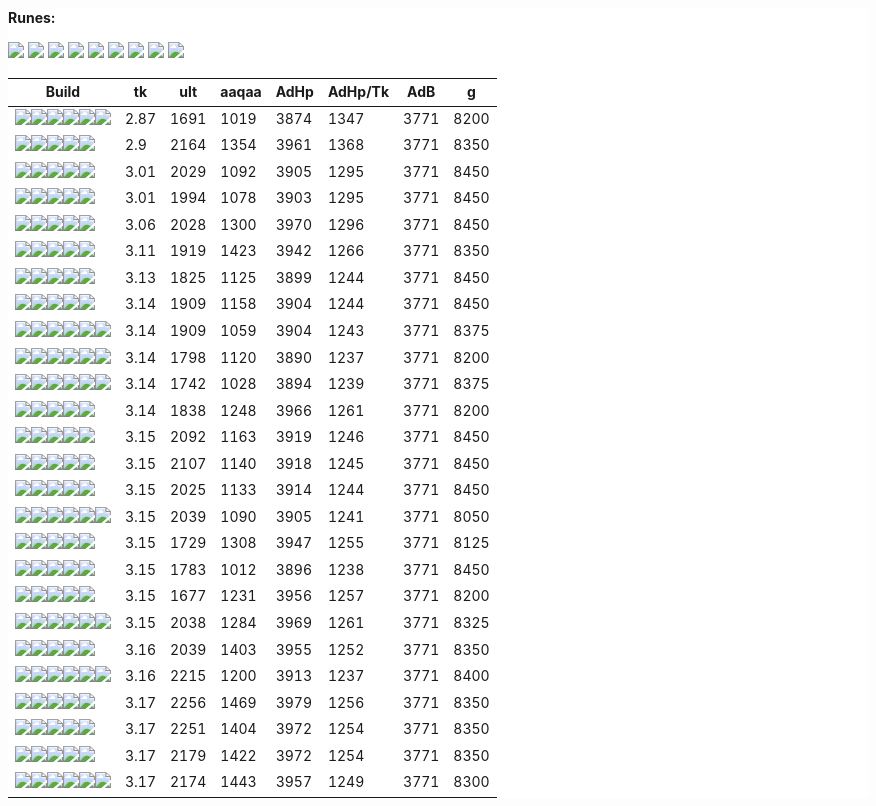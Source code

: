 

**Runes:**


![](/Styles/Precision/PressTheAttack/PressTheAttack.png)
![](/Styles/Precision/Overheal.png)
![](/Styles/Precision/LegendAlacrity/LegendAlacrity.png)
![](/Styles/Precision/CutDown/CutDown.png)
![](/Styles/Sorcery/AbsoluteFocus/AbsoluteFocus.png)
![](/Styles/Sorcery/GatheringStorm/GatheringStorm.png)
![](/StatMods/StatModsAttackSpeedIcon.png)
![](/StatMods/StatModsAdaptiveForceIcon.png)
![](/StatMods/StatModsArmorIcon.png)





 Build |tk|ult|aaqaa|AdHp|AdHp/Tk|AdB|g
-|-|-|-|-|-|-|-
![](/item/6672.png)![](/item/3115.png)![](/item/1001.png)![](/item/1053.png)![](/item/1055.png)![](/item/1036.png)|2.87|1691|1019|3874|1347|3771|8200
![](/item/3153.png)![](/item/6696.png)![](/item/1001.png)![](/item/1055.png)![](/item/1038.png)|2.9|2164|1354|3961|1368|3771|8350
![](/item/6672.png)![](/item/6696.png)![](/item/1053.png)![](/item/1055.png)![](/item/3006.png)|3.01|2029|1092|3905|1295|3771|8450
![](/item/6672.png)![](/item/6693.png)![](/item/1053.png)![](/item/1055.png)![](/item/3006.png)|3.01|1994|1078|3903|1295|3771|8450
![](/item/3153.png)![](/item/3179.png)![](/item/1055.png)![](/item/1038.png)![](/item/3006.png)|3.06|2028|1300|3970|1296|3771|8450
![](/item/6672.png)![](/item/3153.png)![](/item/1001.png)![](/item/1055.png)![](/item/1038.png)|3.11|1919|1423|3942|1266|3771|8350
![](/item/6672.png)![](/item/3087.png)![](/item/1053.png)![](/item/1055.png)![](/item/3006.png)|3.13|1825|1125|3899|1244|3771|8450
![](/item/6672.png)![](/item/3095.png)![](/item/1053.png)![](/item/1055.png)![](/item/3006.png)|3.14|1909|1158|3904|1244|3771|8450
![](/item/6672.png)![](/item/3046.png)![](/item/1053.png)![](/item/1055.png)![](/item/1037.png)![](/item/1036.png)|3.14|1909|1059|3904|1243|3771|8375
![](/item/6672.png)![](/item/3091.png)![](/item/1001.png)![](/item/1053.png)![](/item/1055.png)![](/item/1036.png)|3.14|1798|1120|3890|1237|3771|8200
![](/item/6672.png)![](/item/3085.png)![](/item/1053.png)![](/item/1055.png)![](/item/1037.png)![](/item/1036.png)|3.14|1742|1028|3894|1239|3771|8375
![](/item/3153.png)![](/item/3046.png)![](/item/1055.png)![](/item/1038.png)![](/item/1036.png)|3.14|1838|1248|3966|1261|3771|8200
![](/item/6672.png)![](/item/3036.png)![](/item/1053.png)![](/item/1055.png)![](/item/3006.png)|3.15|2092|1163|3919|1246|3771|8450
![](/item/6672.png)![](/item/6676.png)![](/item/1053.png)![](/item/1055.png)![](/item/3006.png)|3.15|2107|1140|3918|1245|3771|8450
![](/item/6672.png)![](/item/3033.png)![](/item/1053.png)![](/item/1055.png)![](/item/3006.png)|3.15|2025|1133|3914|1244|3771|8450
![](/item/6672.png)![](/item/3006.png)![](/item/1053.png)![](/item/1055.png)![](/item/1038.png)![](/item/1038.png)|3.15|2039|1090|3905|1241|3771|8050
![](/item/3153.png)![](/item/3091.png)![](/item/1001.png)![](/item/1055.png)![](/item/1037.png)|3.15|1729|1308|3947|1255|3771|8125
![](/item/6672.png)![](/item/3139.png)![](/item/1053.png)![](/item/1055.png)![](/item/3006.png)|3.15|1783|1012|3896|1238|3771|8450
![](/item/3153.png)![](/item/3085.png)![](/item/1055.png)![](/item/1038.png)![](/item/1036.png)|3.15|1677|1231|3956|1257|3771|8200
![](/item/3153.png)![](/item/3006.png)![](/item/1055.png)![](/item/1038.png)![](/item/1038.png)![](/item/1037.png)|3.15|2038|1284|3969|1261|3771|8325
![](/item/3153.png)![](/item/3095.png)![](/item/1001.png)![](/item/1055.png)![](/item/1038.png)|3.16|2039|1403|3955|1252|3771|8350
![](/item/6672.png)![](/item/3031.png)![](/item/1001.png)![](/item/1053.png)![](/item/1055.png)![](/item/1036.png)|3.16|2215|1200|3913|1237|3771|8400
![](/item/3153.png)![](/item/3036.png)![](/item/1001.png)![](/item/1055.png)![](/item/1038.png)|3.17|2256|1469|3979|1256|3771|8350
![](/item/3153.png)![](/item/6676.png)![](/item/1001.png)![](/item/1055.png)![](/item/1038.png)|3.17|2251|1404|3972|1254|3771|8350
![](/item/3153.png)![](/item/3033.png)![](/item/1001.png)![](/item/1055.png)![](/item/1038.png)|3.17|2179|1422|3972|1254|3771|8350
![](/item/3153.png)![](/item/6695.png)![](/item/1001.png)![](/item/1055.png)![](/item/1038.png)![](/item/1036.png)|3.17|2174|1443|3957|1249|3771|8300